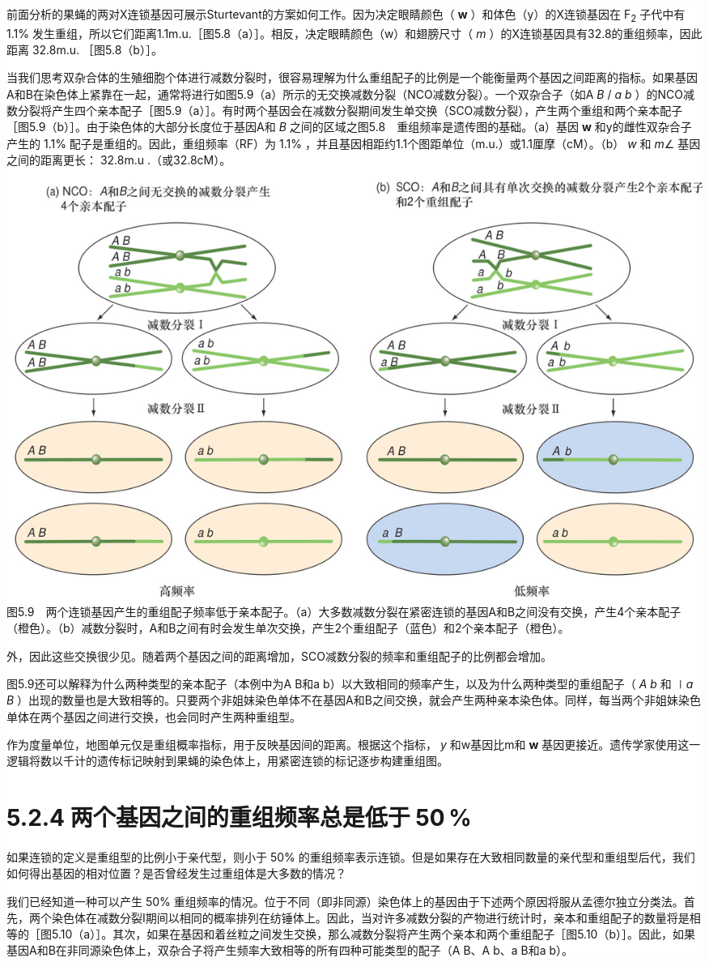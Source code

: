 前面分析的果蝇的两对X连锁基因可展示Sturtevant的方案如何工作。因为决定眼睛颜色（ $\boldsymbol{w}$ ）和体色（y）的X连锁基因在 $\mathrm{F}_{2}$ 子代中有 $1.1\%$ 发生重组，所以它们距离1.1m.u.［图5.8（a）］。相反，决定眼睛颜色（w）和翅膀尺寸（ $m$ ）的X连锁基因具有32.8的重组频率，因此距离 $32.8\mathrm{m.u.}$ ［图5.8（b）］。  

当我们思考双杂合体的生殖细胞个体进行减数分裂时，很容易理解为什么重组配子的比例是一个能衡量两个基因之间距离的指标。如果基因A和B在染色体上紧靠在一起，通常将进行如图5.9（a）所示的无交换减数分裂（NCO减数分裂）。一个双杂合子（如A $B\mathrm{~/~}a\mathrm{~}b$ ）的NCO减数分裂将产生四个亲本配子［图5.9（a）］。有时两个基因会在减数分裂期间发生单交换（SCO减数分裂），产生两个重组和两个亲本配子［图5.9（b）］。由于染色体的大部分长度位于基因A和 $B$ 之间的区域之图5.8　重组频率是遗传图的基础。（a）基因 $\boldsymbol{w}$ 和y的雌性双杂合子产生的 $1.1\%$ 配子是重组的。因此，重组频率（RF）为 $1.1\%$ ，并且基因相距约1.1个图距单位（m.u.）或1.1厘摩（cM）。（b） $w$ 和 $m\angle$ 基因之间的距离更长： $32.8\mathrm{m.u}$ .（或32.8cM）。  

![](Genetics-FG2G_6ed_Chapter-5_images/Fig-5.9.jpg)  
图5.9　两个连锁基因产生的重组配子频率低于亲本配子。（a）大多数减数分裂在紧密连锁的基因A和B之间没有交换，产生4个亲本配子（橙色）。（b）减数分裂时，A和B之间有时会发生单次交换，产生2个重组配子（蓝色）和2个亲本配子（橙色）。  

外，因此这些交换很少见。随着两个基因之间的距离增加，SCO减数分裂的频率和重组配子的比例都会增加。  

图5.9还可以解释为什么两种类型的亲本配子（本例中为A B和a b）以大致相同的频率产生，以及为什么两种类型的重组配子（ $\textit{A b}$ 和 $\mid a\;B$ ）出现的数量也是大致相等的。只要两个非姐妹染色单体不在基因A和B之间交换，就会产生两种亲本染色体。同样，每当两个非姐妹染色单体在两个基因之间进行交换，也会同时产生两种重组型。  

作为度量单位，地图单元仅是重组概率指标，用于反映基因间的距离。根据这个指标， $y$ 和w基因比m和 $\boldsymbol{w}$ 基因更接近。遗传学家使用这一逻辑将数以千计的遗传标记映射到果蝇的染色体上，用紧密连锁的标记逐步构建重组图。  

# 5.2.4 两个基因之间的重组频率总是低于 $50\,\%$  

如果连锁的定义是重组型的比例小于亲代型，则小于 $50\%$ 的重组频率表示连锁。但是如果存在大致相同数量的亲代型和重组型后代，我们如何得出基因的相对位置？是否曾经发生过重组体是大多数的情况？  

我们已经知道一种可以产生 $50\%$ 重组频率的情况。位于不同（即非同源）染色体上的基因由于下述两个原因将服从孟德尔独立分类法。首先，两个染色体在减数分裂Ⅰ期间以相同的概率排列在纺锤体上。因此，当对许多减数分裂的产物进行统计时，亲本和重组配子的数量将是相等的［图5.10（a）］。其次，如果在基因和着丝粒之间发生交换，那么减数分裂将产生两个亲本和两个重组配子［图5.10（b）］。因此，如果基因A和B在非同源染色体上，双杂合子将产生频率大致相等的所有四种可能类型的配子（A B、A b、a B和a b）。  
